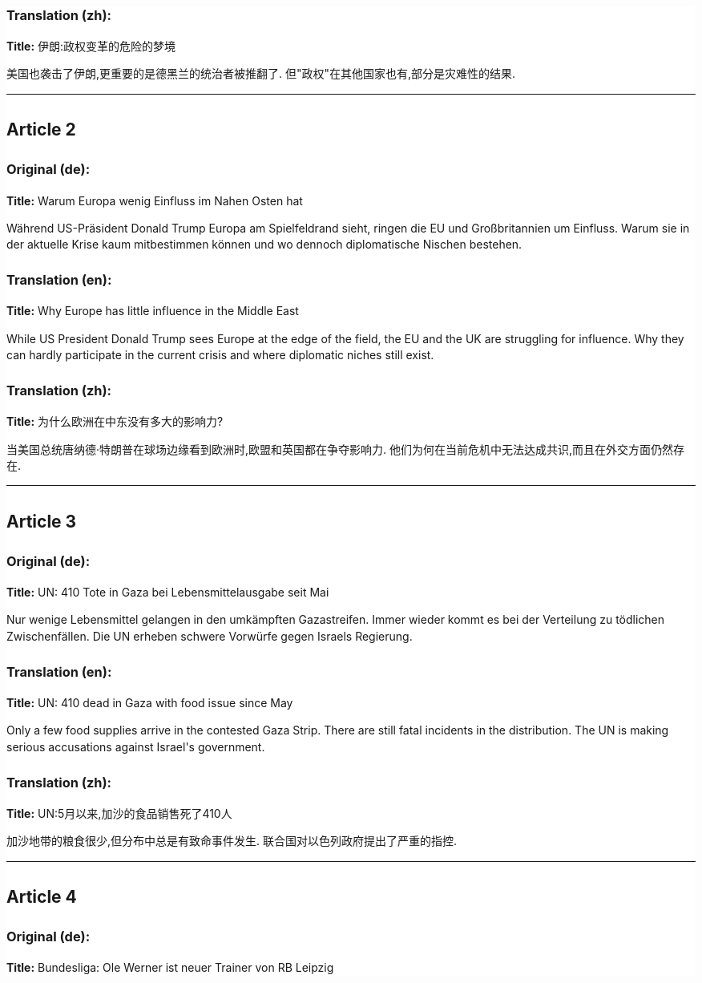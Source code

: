 ### Translation (zh):
**Title:** 伊朗:政权变革的危险的梦境

美国也袭击了伊朗,更重要的是德黑兰的统治者被推翻了. 但"政权"在其他国家也有,部分是灾难性的结果.

---

## Article 2
### Original (de):
**Title:** Warum Europa wenig Einfluss im Nahen Osten hat

Während US-Präsident Donald Trump Europa am Spielfeldrand sieht, ringen die EU und Großbritannien um Einfluss. Warum sie in der aktuelle Krise kaum mitbestimmen können und wo dennoch diplomatische Nischen bestehen.

### Translation (en):
**Title:** Why Europe has little influence in the Middle East

While US President Donald Trump sees Europe at the edge of the field, the EU and the UK are struggling for influence. Why they can hardly participate in the current crisis and where diplomatic niches still exist.

### Translation (zh):
**Title:** 为什么欧洲在中东没有多大的影响力?

当美国总统唐纳德·特朗普在球场边缘看到欧洲时,欧盟和英国都在争夺影响力. 他们为何在当前危机中无法达成共识,而且在外交方面仍然存在.

---

## Article 3
### Original (de):
**Title:** UN: 410 Tote in Gaza bei Lebensmittelausgabe seit Mai

Nur wenige Lebensmittel gelangen in den umkämpften Gazastreifen. Immer wieder kommt es bei der Verteilung zu tödlichen Zwischenfällen. Die UN erheben schwere Vorwürfe gegen Israels Regierung.

### Translation (en):
**Title:** UN: 410 dead in Gaza with food issue since May

Only a few food supplies arrive in the contested Gaza Strip. There are still fatal incidents in the distribution. The UN is making serious accusations against Israel's government.

### Translation (zh):
**Title:** UN:5月以来,加沙的食品销售死了410人

加沙地带的粮食很少,但分布中总是有致命事件发生. 联合国对以色列政府提出了严重的指控.

---

## Article 4
### Original (de):
**Title:** Bundesliga: Ole Werner ist neuer Trainer von RB Leipzig
